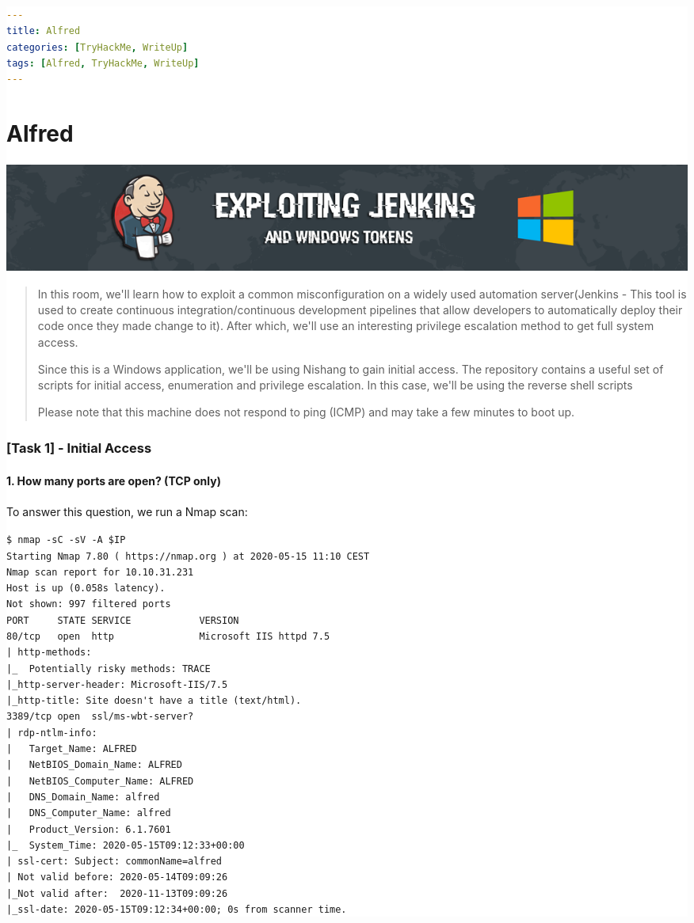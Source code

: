 ```yaml
---
title: Alfred
categories: [TryHackMe, WriteUp]
tags: [Alfred, TryHackMe, WriteUp]
---
```


# Alfred
![img-description](/assets/img/posts/alfred/alfred.png)
> 
> In this room, we'll learn how to exploit a common misconfiguration on a widely used automation server(Jenkins - This tool is used to create continuous integration/continuous development pipelines that allow developers to automatically deploy their code once they made change to it). After which, we'll use an interesting privilege escalation method to get full system access. 
> 
> Since this is a Windows application, we'll be using Nishang to gain initial access. The repository contains a useful set of scripts for initial access, enumeration and privilege escalation. In this case, we'll be using the reverse shell scripts
> 
> Please note that this machine does not respond to ping (ICMP) and may take a few minutes to boot up.


### <span style="color: var(--link-color);"> [Task 1] - Initial Access </span>

#### 1. How many ports are open? (TCP only)

To answer this question, we run a Nmap scan:

```
$ nmap -sC -sV -A $IP
Starting Nmap 7.80 ( https://nmap.org ) at 2020-05-15 11:10 CEST
Nmap scan report for 10.10.31.231
Host is up (0.058s latency).
Not shown: 997 filtered ports
PORT     STATE SERVICE            VERSION
80/tcp   open  http               Microsoft IIS httpd 7.5
| http-methods: 
|_  Potentially risky methods: TRACE
|_http-server-header: Microsoft-IIS/7.5
|_http-title: Site doesn't have a title (text/html).
3389/tcp open  ssl/ms-wbt-server?
| rdp-ntlm-info: 
|   Target_Name: ALFRED
|   NetBIOS_Domain_Name: ALFRED
|   NetBIOS_Computer_Name: ALFRED
|   DNS_Domain_Name: alfred
|   DNS_Computer_Name: alfred
|   Product_Version: 6.1.7601
|_  System_Time: 2020-05-15T09:12:33+00:00
| ssl-cert: Subject: commonName=alfred
| Not valid before: 2020-05-14T09:09:26
|_Not valid after:  2020-11-13T09:09:26
|_ssl-date: 2020-05-15T09:12:34+00:00; 0s from scanner time.
```
